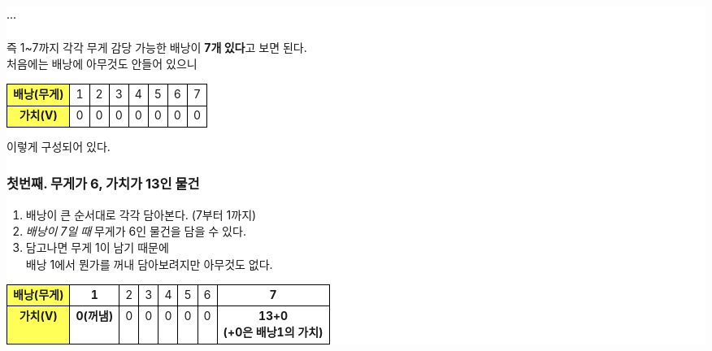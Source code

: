...  
<br>
즉 1~7까지 각각 무게 감당 가능한 배낭이 **7개 있다**고 보면 된다.  
처음에는 배낭에 아무것도 안들어 있으니  

<table style="text-align: center;">
  <tr>
    <td style="border:1px solid black; background-color:#ffff57"><b>배낭(무게)</b></td>
    <td style="border:1px solid black">1</td>
    <td style="border:1px solid black">2</td>
    <td style="border:1px solid black">3</td>
    <td style="border:1px solid black">4</td>
    <td style="border:1px solid black">5</td>
    <td style="border:1px solid black">6</td>
    <td style="border:1px solid black">7</td>
  </tr>
  <tr>
    <td style="border:1px solid black; background-color:#ffff57"><b>가치(V)</b></td>
    <td style="border:1px solid black">0</td>
    <td style="border:1px solid black">0</td>
    <td style="border:1px solid black">0</td>
    <td style="border:1px solid black">0</td>
    <td style="border:1px solid black">0</td>
    <td style="border:1px solid black">0</td>
    <td style="border:1px solid black">0</td>
  </tr>
</table>
이렇게 구성되어 있다.

### 첫번째. 무게가 6, 가치가 13인 물건  
<ol>
  <li>
    배낭이 큰 순서대로 각각 담아본다. (7부터 1까지)
  </li>
  <li>
    <i>배낭이 7일 때</i>  무게가 6인 물건을 담을 수 있다.
  </li>
  <li>
    담고나면 무게 1이 남기 때문에<br>
    배낭 1에서 뭔가를 꺼내 담아보려지만 아무것도 없다.
  </li>
</ol>

<table style="text-align: center;">
  <tr>
    <td style="border:1px solid black; background-color:#ffff57"><b>배낭(무게)</b></td>
    <td style="border:1px solid black"><b>1</b></td>
    <td style="border:1px solid black">2</td>
    <td style="border:1px solid black">3</td>
    <td style="border:1px solid black">4</td>
    <td style="border:1px solid black">5</td>
    <td style="border:1px solid black">6</td>
    <td style="border:1px solid black"><b>7</b></td>
  </tr>
  <tr>
    <td style="border:1px solid black; background-color:#ffff57"><b>가치(V)</b></td>
    <td style="border:1px solid black"><b>0(꺼냄)</b></td>
    <td style="border:1px solid black">0</td>
    <td style="border:1px solid black">0</td>
    <td style="border:1px solid black">0</td>
    <td style="border:1px solid black">0</td>
    <td style="border:1px solid black">0</td>
    <td style="border:1px solid black"><b>13+0<br>(+0은 배낭1의 가치)</b></td>
  </tr>